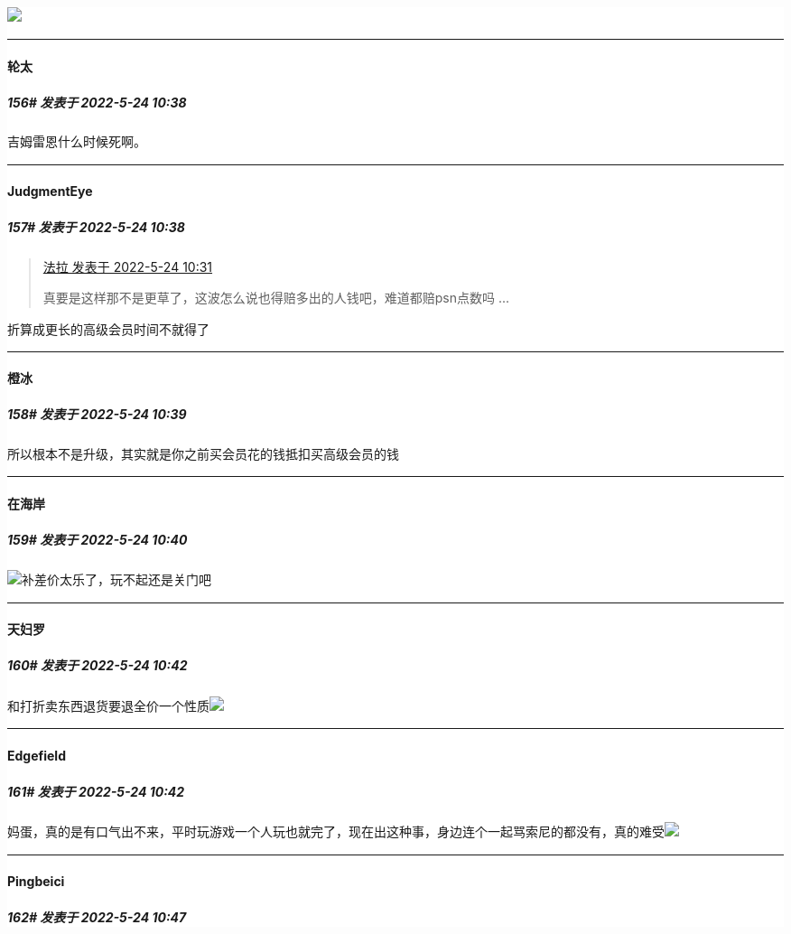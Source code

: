 <img src="https://static.saraba1st.com/image/smiley/face2017/033.png" referrerpolicy="no-referrer">

*****

####  轮太  
##### 156#       发表于 2022-5-24 10:38

吉姆雷恩什么时候死啊。

*****

####  JudgmentEye  
##### 157#       发表于 2022-5-24 10:38

<blockquote><a href="httphttps://bbs.saraba1st.com/2b/forum.php?mod=redirect&amp;goto=findpost&amp;pid=55965986&amp;ptid=2071101" target="_blank">法拉 发表于 2022-5-24 10:31</a>

真要是这样那不是更草了，这波怎么说也得赔多出的人钱吧，难道都赔psn点数吗 ...</blockquote>
折算成更长的高级会员时间不就得了

*****

####  橙冰  
##### 158#       发表于 2022-5-24 10:39

所以根本不是升级，其实就是你之前买会员花的钱抵扣买高级会员的钱

*****

####  在海岸  
##### 159#       发表于 2022-5-24 10:40

<img src="https://static.saraba1st.com/image/smiley/face2017/067.png" referrerpolicy="no-referrer">补差价太乐了，玩不起还是关门吧

*****

####  天妇罗  
##### 160#       发表于 2022-5-24 10:42

和打折卖东西退货要退全价一个性质<img src="https://static.saraba1st.com/image/smiley/face2017/065.png" referrerpolicy="no-referrer">



*****

####  Edgefield  
##### 161#       发表于 2022-5-24 10:42

妈蛋，真的是有口气出不来，平时玩游戏一个人玩也就完了，现在出这种事，身边连个一起骂索尼的都没有，真的难受<img src="https://static.saraba1st.com/image/smiley/face2017/018.png" referrerpolicy="no-referrer">

*****

####  Pingbeici  
##### 162#       发表于 2022-5-24 10:47
